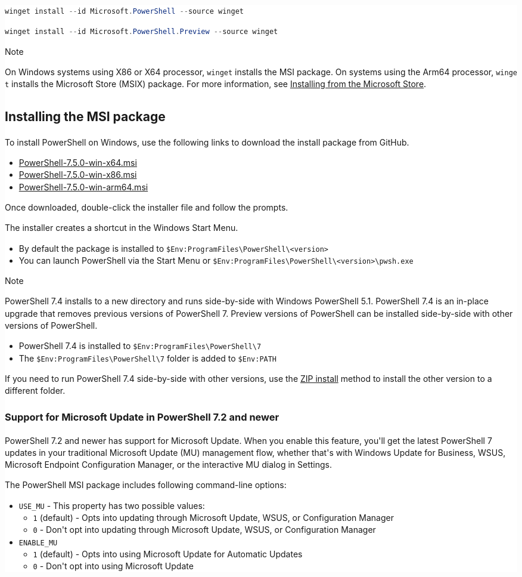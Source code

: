 ```powershell
winget install --id Microsoft.PowerShell --source winget
```

```powershell
winget install --id Microsoft.PowerShell.Preview --source winget
```

> [!NOTE]
> On Windows systems using X86 or X64 processor, `winget` installs the MSI package. On systems using
> the Arm64 processor, `winget` installs the Microsoft Store (MSIX) package. For more information,
> see [Installing from the Microsoft Store][12].

## <a id="msi">Installing the MSI package</a>

To install PowerShell on Windows, use the following links to download the install package from
GitHub.

- [PowerShell-7.5.0-win-x64.msi][22]
- [PowerShell-7.5.0-win-x86.msi][24]
- [PowerShell-7.5.0-win-arm64.msi][20]

Once downloaded, double-click the installer file and follow the prompts.

The installer creates a shortcut in the Windows Start Menu.

- By default the package is installed to `$Env:ProgramFiles\PowerShell\<version>`
- You can launch PowerShell via the Start Menu or `$Env:ProgramFiles\PowerShell\<version>\pwsh.exe`

> [!NOTE]
> PowerShell 7.4 installs to a new directory and runs side-by-side with Windows PowerShell 5.1.
> PowerShell 7.4 is an in-place upgrade that removes previous versions of PowerShell 7. Preview
> versions of PowerShell can be installed side-by-side with other versions of PowerShell.
>
> - PowerShell 7.4 is installed to `$Env:ProgramFiles\PowerShell\7`
> - The `$Env:ProgramFiles\PowerShell\7` folder is added to `$Env:PATH`
>
> If you need to run PowerShell 7.4 side-by-side with other versions, use the [ZIP install][15]
> method to install the other version to a different folder.

### Support for Microsoft Update in PowerShell 7.2 and newer

PowerShell 7.2 and newer has support for Microsoft Update. When you enable this feature, you'll get
the latest PowerShell 7 updates in your traditional Microsoft Update (MU) management flow, whether
that's with Windows Update for Business, WSUS, Microsoft Endpoint Configuration Manager, or the
interactive MU dialog in Settings.

The PowerShell MSI package includes following command-line options:

- `USE_MU` - This property has two possible values:
  - `1` (default) - Opts into updating through Microsoft Update, WSUS, or Configuration Manager
  - `0` -  Don't opt into updating through Microsoft Update, WSUS, or Configuration Manager
- `ENABLE_MU`
  - `1` (default) - Opts into using Microsoft Update for Automatic Updates
  - `0` - Don't opt into using Microsoft Update


[01]: ../security/remoting/SSH-Remoting-in-PowerShell.md
[02]: ../security/remoting/WSMan-Remoting-in-PowerShell.md
[04]: /dotnet/core/sdk
[05]: /dotnet/core/tools/global-tools
[06]: /windows-server/get-started/deploy-nano-server
[07]: /windows/desktop/Msi/command-line-options
[08]: /windows/msix/desktop/desktop-to-uwp-behind-the-scenes
[09]: /windows/package-manager/winget
[10]: #dotnet
[11]: #msi
[12]: #msstore
[13]: #powershell-remoting
[14]: #winget
[15]: #zip
[18]: https://github.com/PowerShell/PowerShell/releases/latest
[19]: https://github.com/ms-iot/iot-adk-addonkit/blob/master/Tools/IoTCoreImaging/Docs/Import-PSCoreRelease.md#Import-PSCoreRelease
[20]: https://github.com/PowerShell/PowerShell/releases/download/v7.5.0/PowerShell-7.5.0-win-arm64.msi
[21]: https://github.com/PowerShell/PowerShell/releases/download/v7.5.0/PowerShell-7.5.0-win-arm64.zip
[22]: https://github.com/PowerShell/PowerShell/releases/download/v7.5.0/PowerShell-7.5.0-win-x64.msi
[23]: https://github.com/PowerShell/PowerShell/releases/download/v7.5.0/PowerShell-7.5.0-win-x64.zip
[24]: https://github.com/PowerShell/PowerShell/releases/download/v7.5.0/PowerShell-7.5.0-win-x86.msi
[25]: https://github.com/PowerShell/PowerShell/releases/download/v7.5.0/PowerShell-7.5.0-win-x86.zip
[27]: https://www.microsoft.com/store/apps/9MZ1SNWT0N5D
[28]: microsoft-update-faq.yml